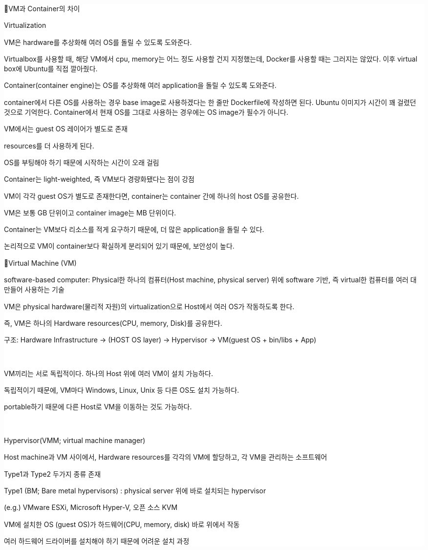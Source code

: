 🌿VM과 Container의 차이

Virtualization

VM은 hardware를 추상화해 여러 OS를 돌릴 수 있도록 도와준다.

Virtualbox를 사용할 때, 해당 VM에서 cpu, memory는 어느 정도 사용할 건지 지정했는데, Docker를 사용할 때는 그러지는 않았다. 이후 virtual box에 Ubuntu를 직접 깔아줬다.  

Container(container engine)는 OS를 추상화해 여러 application을 돌릴 수 있도록 도와준다.

container에서 다른 OS를 사용하는 경우 base image로 사용하겠다는 한 줄만 Dockerfile에 작성하면 된다. Ubuntu 이미지가 시간이 꽤 걸렸던 것으로 기억한다. Container에서 현재 OS를 그대로 사용하는 경우에는 OS image가 필수가 아니다.  

VM에서는 guest OS 레이어가 별도로 존재

resources를 더 사용하게 된다.

OS를 부팅해야 하기 때문에 시작하는 시간이 오래 걸림

Container는 light-weighted, 즉 VM보다 경량화됐다는 점이 강점

VM이 각각 guest OS가 별도로 존재한다면, container는 container 간에 하나의 host OS를 공유한다.

VM은 보통 GB 단위이고 container image는 MB 단위이다.

Container는 VM보다 리소스를 적게 요구하기 때문에, 더 많은 application을 돌릴 수 있다.

논리적으로 VM이 container보다 확실하게 분리되어 있기 때문에, 보안성이 높다.

🌿Virtual Machine (VM)

software-based computer: Physical한 하나의 컴퓨터(Host machine, physical server) 위에 software 기반, 즉 virtual한 컴퓨터를 여러 대 만들어 사용하는 기술

VM은 physical hardware(물리적 자원)의 virtualization으로 Host에서 여러 OS가 작동하도록 한다.

즉, VM은 하나의 Hardware resources(CPU, memory, Disk)를 공유한다.

구조:  Hardware Infrastructure → (HOST OS layer) → Hypervisor → VM(guest OS + bin/libs + App) 

​

VM끼리는 서로 독립적이다. 하나의 Host 위에 여러 VM이 설치 가능하다.

독립적이기 때문에, VM마다 Windows, Linux, Unix 등 다른 OS도 설치 가능하다.

portable하기 때문에 다른 Host로 VM을 이동하는 것도 가능하다.

​

Hypervisor(VMM; virtual machine manager)

Host machine과 VM 사이에서, Hardware resources를 각각의 VM에 할당하고, 각 VM을 관리하는 소프트웨어

Type1과 Type2 두가지 종류 존재

Type1 (BM; Bare metal hypervisors) : physical server 위에 바로 설치되는 hypervisor

(e.g.) VMware ESXi​​, Microsoft Hyper-V, 오픈 소스 KVM

VM에 설치한 OS (guest OS)가 하드웨어(CPU, memory, disk) 바로 위에서 작동

여러 하드웨어 드라이버를 설치해야 하기 때문에 어려운 설치 과정
